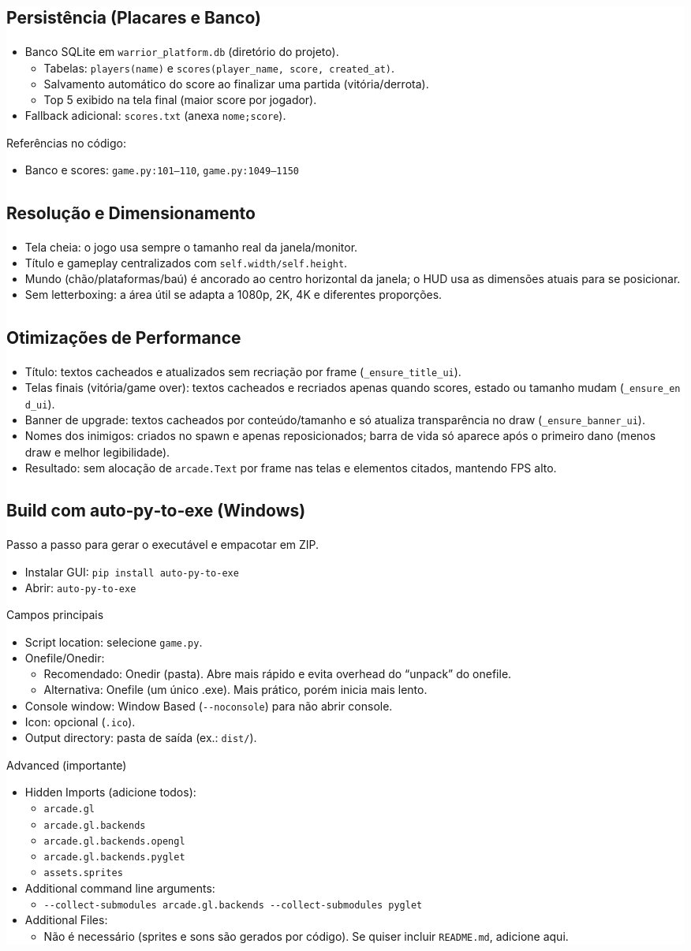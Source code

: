 ## Persistência (Placares e Banco)
- Banco SQLite em `warrior_platform.db` (diretório do projeto).
  - Tabelas: `players(name)` e `scores(player_name, score, created_at)`.
  - Salvamento automático do score ao finalizar uma partida (vitória/derrota).
  - Top 5 exibido na tela final (maior score por jogador).
- Fallback adicional: `scores.txt` (anexa `nome;score`).

Referências no código:
- Banco e scores: `game.py:101–110`, `game.py:1049–1150`


## Resolução e Dimensionamento
- Tela cheia: o jogo usa sempre o tamanho real da janela/monitor.
- Título e gameplay centralizados com `self.width/self.height`.
- Mundo (chão/plataformas/baú) é ancorado ao centro horizontal da janela; o HUD usa as dimensões atuais para se posicionar.
- Sem letterboxing: a área útil se adapta a 1080p, 2K, 4K e diferentes proporções.

## Otimizações de Performance
- Título: textos cacheados e atualizados sem recriação por frame (`_ensure_title_ui`).
- Telas finais (vitória/game over): textos cacheados e recriados apenas quando scores, estado ou tamanho mudam (`_ensure_end_ui`).
- Banner de upgrade: textos cacheados por conteúdo/tamanho e só atualiza transparência no draw (`_ensure_banner_ui`).
- Nomes dos inimigos: criados no spawn e apenas reposicionados; barra de vida só aparece após o primeiro dano (menos draw e melhor legibilidade).
- Resultado: sem alocação de `arcade.Text` por frame nas telas e elementos citados, mantendo FPS alto.


## Build com auto‑py‑to‑exe (Windows)
Passo a passo para gerar o executável e empacotar em ZIP.

- Instalar GUI: `pip install auto-py-to-exe`
- Abrir: `auto-py-to-exe`

Campos principais
- Script location: selecione `game.py`.
- Onefile/Onedir:
  - Recomendado: Onedir (pasta). Abre mais rápido e evita overhead do “unpack” do onefile.
  - Alternativa: Onefile (um único .exe). Mais prático, porém inicia mais lento.
- Console window: Window Based (`--noconsole`) para não abrir console.
- Icon: opcional (`.ico`).
- Output directory: pasta de saída (ex.: `dist/`).

Advanced (importante)
- Hidden Imports (adicione todos):
  - `arcade.gl`
  - `arcade.gl.backends`
  - `arcade.gl.backends.opengl`
  - `arcade.gl.backends.pyglet`
  - `assets.sprites`
- Additional command line arguments:
  - `--collect-submodules arcade.gl.backends --collect-submodules pyglet`
- Additional Files:
  - Não é necessário (sprites e sons são gerados por código). Se quiser incluir `README.md`, adicione aqui.
